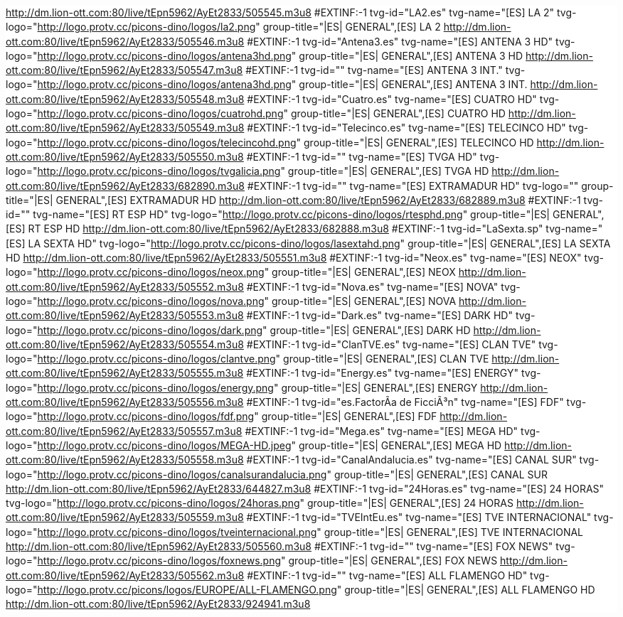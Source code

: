 http://dm.lion-ott.com:80/live/tEpn5962/AyEt2833/505545.m3u8
#EXTINF:-1 tvg-id="LA2.es" tvg-name="[ES] LA 2" tvg-logo="http://logo.protv.cc/picons-dino/logos/la2.png" group-title="|ES| GENERAL",[ES] LA 2
http://dm.lion-ott.com:80/live/tEpn5962/AyEt2833/505546.m3u8
#EXTINF:-1 tvg-id="Antena3.es" tvg-name="[ES] ANTENA 3 HD" tvg-logo="http://logo.protv.cc/picons-dino/logos/antena3hd.png" group-title="|ES| GENERAL",[ES] ANTENA 3 HD
http://dm.lion-ott.com:80/live/tEpn5962/AyEt2833/505547.m3u8
#EXTINF:-1 tvg-id="" tvg-name="[ES] ANTENA 3 INT." tvg-logo="http://logo.protv.cc/picons-dino/logos/antena3hd.png" group-title="|ES| GENERAL",[ES] ANTENA 3 INT.
http://dm.lion-ott.com:80/live/tEpn5962/AyEt2833/505548.m3u8
#EXTINF:-1 tvg-id="Cuatro.es" tvg-name="[ES] CUATRO HD" tvg-logo="http://logo.protv.cc/picons-dino/logos/cuatrohd.png" group-title="|ES| GENERAL",[ES] CUATRO HD
http://dm.lion-ott.com:80/live/tEpn5962/AyEt2833/505549.m3u8
#EXTINF:-1 tvg-id="Telecinco.es" tvg-name="[ES] TELECINCO HD" tvg-logo="http://logo.protv.cc/picons-dino/logos/telecincohd.png" group-title="|ES| GENERAL",[ES] TELECINCO HD
http://dm.lion-ott.com:80/live/tEpn5962/AyEt2833/505550.m3u8
#EXTINF:-1 tvg-id="" tvg-name="[ES] TVGA HD" tvg-logo="http://logo.protv.cc/picons-dino/logos/tvgalicia.png" group-title="|ES| GENERAL",[ES] TVGA HD
http://dm.lion-ott.com:80/live/tEpn5962/AyEt2833/682890.m3u8
#EXTINF:-1 tvg-id="" tvg-name="[ES] EXTRAMADUR HD" tvg-logo="" group-title="|ES| GENERAL",[ES] EXTRAMADUR HD
http://dm.lion-ott.com:80/live/tEpn5962/AyEt2833/682889.m3u8
#EXTINF:-1 tvg-id="" tvg-name="[ES] RT ESP HD" tvg-logo="http://logo.protv.cc/picons-dino/logos/rtesphd.png" group-title="|ES| GENERAL",[ES] RT ESP HD
http://dm.lion-ott.com:80/live/tEpn5962/AyEt2833/682888.m3u8
#EXTINF:-1 tvg-id="LaSexta.sp" tvg-name="[ES] LA SEXTA HD" tvg-logo="http://logo.protv.cc/picons-dino/logos/lasextahd.png" group-title="|ES| GENERAL",[ES] LA SEXTA HD
http://dm.lion-ott.com:80/live/tEpn5962/AyEt2833/505551.m3u8
#EXTINF:-1 tvg-id="Neox.es" tvg-name="[ES] NEOX" tvg-logo="http://logo.protv.cc/picons-dino/logos/neox.png" group-title="|ES| GENERAL",[ES] NEOX
http://dm.lion-ott.com:80/live/tEpn5962/AyEt2833/505552.m3u8
#EXTINF:-1 tvg-id="Nova.es" tvg-name="[ES] NOVA" tvg-logo="http://logo.protv.cc/picons-dino/logos/nova.png" group-title="|ES| GENERAL",[ES] NOVA
http://dm.lion-ott.com:80/live/tEpn5962/AyEt2833/505553.m3u8
#EXTINF:-1 tvg-id="Dark.es" tvg-name="[ES] DARK HD" tvg-logo="http://logo.protv.cc/picons-dino/logos/dark.png" group-title="|ES| GENERAL",[ES] DARK HD
http://dm.lion-ott.com:80/live/tEpn5962/AyEt2833/505554.m3u8
#EXTINF:-1 tvg-id="ClanTVE.es" tvg-name="[ES] CLAN TVE" tvg-logo="http://logo.protv.cc/picons-dino/logos/clantve.png" group-title="|ES| GENERAL",[ES] CLAN TVE
http://dm.lion-ott.com:80/live/tEpn5962/AyEt2833/505555.m3u8
#EXTINF:-1 tvg-id="Energy.es" tvg-name="[ES] ENERGY" tvg-logo="http://logo.protv.cc/picons-dino/logos/energy.png" group-title="|ES| GENERAL",[ES] ENERGY
http://dm.lion-ott.com:80/live/tEpn5962/AyEt2833/505556.m3u8
#EXTINF:-1 tvg-id="es.FactorÃ­a de FicciÃ³n" tvg-name="[ES] FDF" tvg-logo="http://logo.protv.cc/picons-dino/logos/fdf.png" group-title="|ES| GENERAL",[ES] FDF
http://dm.lion-ott.com:80/live/tEpn5962/AyEt2833/505557.m3u8
#EXTINF:-1 tvg-id="Mega.es" tvg-name="[ES] MEGA HD" tvg-logo="http://logo.protv.cc/picons-dino/logos/MEGA-HD.jpeg" group-title="|ES| GENERAL",[ES] MEGA HD
http://dm.lion-ott.com:80/live/tEpn5962/AyEt2833/505558.m3u8
#EXTINF:-1 tvg-id="CanalAndalucia.es" tvg-name="[ES] CANAL SUR" tvg-logo="http://logo.protv.cc/picons-dino/logos/canalsurandalucia.png" group-title="|ES| GENERAL",[ES] CANAL SUR
http://dm.lion-ott.com:80/live/tEpn5962/AyEt2833/644827.m3u8
#EXTINF:-1 tvg-id="24Horas.es" tvg-name="[ES] 24 HORAS" tvg-logo="http://logo.protv.cc/picons-dino/logos/24horas.png" group-title="|ES| GENERAL",[ES] 24 HORAS
http://dm.lion-ott.com:80/live/tEpn5962/AyEt2833/505559.m3u8
#EXTINF:-1 tvg-id="TVEIntEu.es" tvg-name="[ES] TVE INTERNACIONAL" tvg-logo="http://logo.protv.cc/picons-dino/logos/tveinternacional.png" group-title="|ES| GENERAL",[ES] TVE INTERNACIONAL
http://dm.lion-ott.com:80/live/tEpn5962/AyEt2833/505560.m3u8
#EXTINF:-1 tvg-id="" tvg-name="[ES] FOX NEWS" tvg-logo="http://logo.protv.cc/picons-dino/logos/foxnews.png" group-title="|ES| GENERAL",[ES] FOX NEWS
http://dm.lion-ott.com:80/live/tEpn5962/AyEt2833/505562.m3u8
#EXTINF:-1 tvg-id="" tvg-name="[ES] ALL FLAMENGO HD" tvg-logo="http://logo.protv.cc/picons/logos/EUROPE/ALL-FLAMENGO.png" group-title="|ES| GENERAL",[ES] ALL FLAMENGO HD
http://dm.lion-ott.com:80/live/tEpn5962/AyEt2833/924941.m3u8